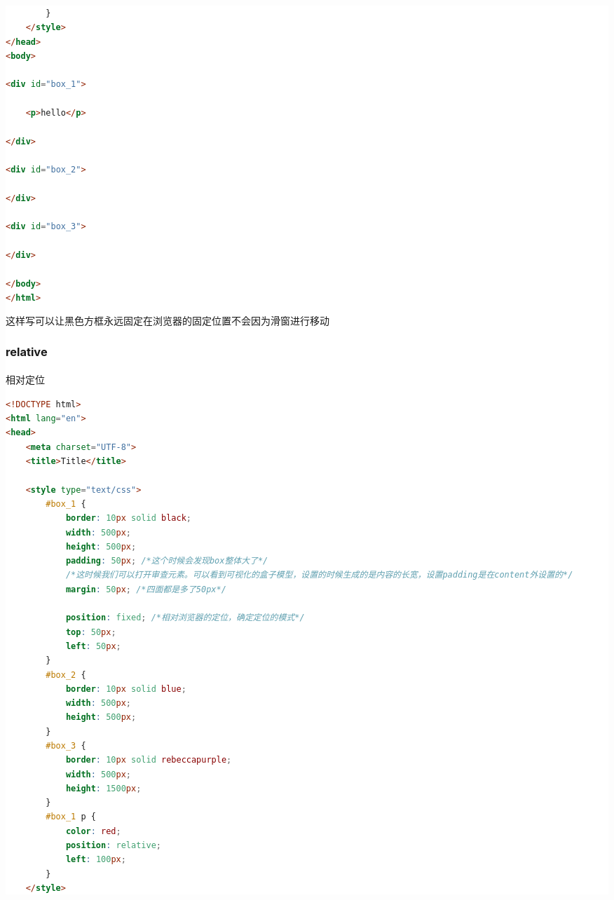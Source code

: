 ```html
        }  
    </style>  
</head>  
<body>  
  
<div id="box_1">  
  
    <p>hello</p>  
  
</div>  
  
<div id="box_2">  
  
</div>  
  
<div id="box_3">  
  
</div>  
  
</body>  
</html>
```
这样写可以让黑色方框永远固定在浏览器的固定位置不会因为滑窗进行移动


### relative
相对定位
```html
<!DOCTYPE html>  
<html lang="en">  
<head>  
    <meta charset="UTF-8">  
    <title>Title</title>  
  
    <style type="text/css">  
        #box_1 {  
            border: 10px solid black;  
            width: 500px;  
            height: 500px;  
            padding: 50px; /*这个时候会发现box整体大了*/  
            /*这时候我们可以打开审查元素。可以看到可视化的盒子模型，设置的时候生成的是内容的长宽，设置padding是在content外设置的*/  
            margin: 50px; /*四面都是多了50px*/  
  
            position: fixed; /*相对浏览器的定位，确定定位的模式*/  
            top: 50px;  
            left: 50px;  
        }  
        #box_2 {  
            border: 10px solid blue;  
            width: 500px;  
            height: 500px;  
        }  
        #box_3 {  
            border: 10px solid rebeccapurple;  
            width: 500px;  
            height: 1500px;  
        }  
        #box_1 p {  
            color: red;  
            position: relative;  
            left: 100px;  
        }  
    </style>  
```